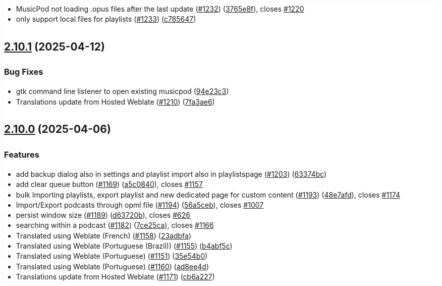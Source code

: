 * MusicPod not loading .opus files after the last update ([#1232](https://github.com/ubuntu-flutter-community/musicpod/issues/1232)) ([3765e8f](https://github.com/ubuntu-flutter-community/musicpod/commit/3765e8fe8697726017560c59b934c78dcf3dbe1b)), closes [#1220](https://github.com/ubuntu-flutter-community/musicpod/issues/1220)
* only support local files for playlists ([#1233](https://github.com/ubuntu-flutter-community/musicpod/issues/1233)) ([c785647](https://github.com/ubuntu-flutter-community/musicpod/commit/c7856475d4843f142461085d4157f1cb740f45c8))

## [2.10.1](https://github.com/ubuntu-flutter-community/musicpod/compare/v2.10.0...v2.10.1) (2025-04-12)


### Bug Fixes

* gtk command line listener to open existing musicpod ([94e23c3](https://github.com/ubuntu-flutter-community/musicpod/commit/94e23c366e8236253ed197255f7d1135b29b64ec))
* Translations update from Hosted Weblate ([#1210](https://github.com/ubuntu-flutter-community/musicpod/issues/1210)) ([7fa3ae6](https://github.com/ubuntu-flutter-community/musicpod/commit/7fa3ae6f1868d7c3fecef3737ef1fb46d31d2cb2))

## [2.10.0](https://github.com/ubuntu-flutter-community/musicpod/compare/v2.9.0...v2.10.0) (2025-04-06)


### Features

* add backup dialog also in settings and playlist import also in playlistspage ([#1203](https://github.com/ubuntu-flutter-community/musicpod/issues/1203)) ([63374bc](https://github.com/ubuntu-flutter-community/musicpod/commit/63374bcbdb88f9702b729c394111b8e3ecdbc8b3))
* add clear queue button ([#1169](https://github.com/ubuntu-flutter-community/musicpod/issues/1169)) ([a5c0840](https://github.com/ubuntu-flutter-community/musicpod/commit/a5c0840a9bc8344ca30166a55a8e54963eeba04e)), closes [#1157](https://github.com/ubuntu-flutter-community/musicpod/issues/1157)
* bulk Importing playlists, export playlist and new dedicated page for custom content ([#1193](https://github.com/ubuntu-flutter-community/musicpod/issues/1193)) ([48e7afd](https://github.com/ubuntu-flutter-community/musicpod/commit/48e7afd43192e19b8fbe6e43c559a6053b9431c7)), closes [#1174](https://github.com/ubuntu-flutter-community/musicpod/issues/1174)
* Import/Export podcasts through opml file ([#1194](https://github.com/ubuntu-flutter-community/musicpod/issues/1194)) ([56a5ceb](https://github.com/ubuntu-flutter-community/musicpod/commit/56a5ceb7f4a5bd2eafd45257e95487631a91e242)), closes [#1007](https://github.com/ubuntu-flutter-community/musicpod/issues/1007)
* persist window size ([#1189](https://github.com/ubuntu-flutter-community/musicpod/issues/1189)) ([d63720b](https://github.com/ubuntu-flutter-community/musicpod/commit/d63720b8ac369943aed5b23e2df3521bacbf4d19)), closes [#626](https://github.com/ubuntu-flutter-community/musicpod/issues/626)
* searching within a podcast ([#1182](https://github.com/ubuntu-flutter-community/musicpod/issues/1182)) ([7ce25ca](https://github.com/ubuntu-flutter-community/musicpod/commit/7ce25caa6403e2a1937cd7c29d3be450ce84d2e5)), closes [#1166](https://github.com/ubuntu-flutter-community/musicpod/issues/1166)
* Translated using Weblate (French) ([#1158](https://github.com/ubuntu-flutter-community/musicpod/issues/1158)) ([23adbfa](https://github.com/ubuntu-flutter-community/musicpod/commit/23adbfa990b616ccac473fe148d25e6ffe23affc))
* Translated using Weblate (Portuguese (Brazil)) ([#1155](https://github.com/ubuntu-flutter-community/musicpod/issues/1155)) ([b4abf5c](https://github.com/ubuntu-flutter-community/musicpod/commit/b4abf5c26e529031d8e46a064ad3da7cf4e322a7))
* Translated using Weblate (Portuguese) ([#1151](https://github.com/ubuntu-flutter-community/musicpod/issues/1151)) ([35e54b0](https://github.com/ubuntu-flutter-community/musicpod/commit/35e54b019cd9b0e1b648d7d0503f6c8eb719320f))
* Translated using Weblate (Portuguese) ([#1160](https://github.com/ubuntu-flutter-community/musicpod/issues/1160)) ([ad8ee4d](https://github.com/ubuntu-flutter-community/musicpod/commit/ad8ee4ddad5aabf003deea9fa833368f18d6780e))
* Translations update from Hosted Weblate ([#1171](https://github.com/ubuntu-flutter-community/musicpod/issues/1171)) ([cb6a227](https://github.com/ubuntu-flutter-community/musicpod/commit/cb6a2279629bb4a4f8c418ddf505f1d8be55d97b))